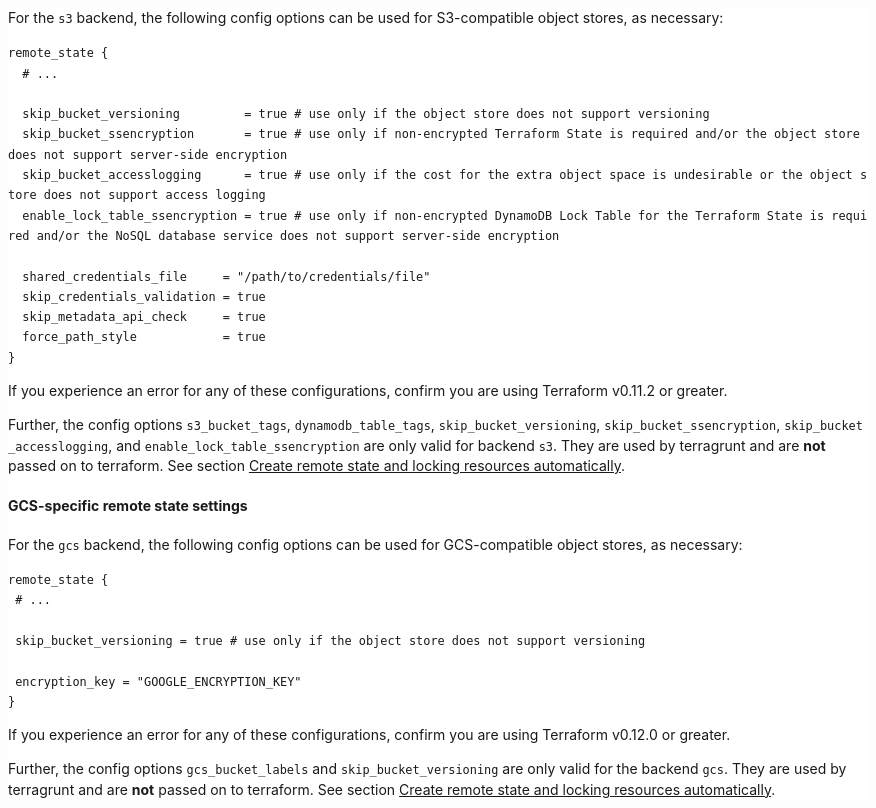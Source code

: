 For the `s3` backend, the following config options can be used for S3-compatible object stores, as necessary:

```hcl
remote_state {
  # ...

  skip_bucket_versioning         = true # use only if the object store does not support versioning
  skip_bucket_ssencryption       = true # use only if non-encrypted Terraform State is required and/or the object store does not support server-side encryption
  skip_bucket_accesslogging      = true # use only if the cost for the extra object space is undesirable or the object store does not support access logging
  enable_lock_table_ssencryption = true # use only if non-encrypted DynamoDB Lock Table for the Terraform State is required and/or the NoSQL database service does not support server-side encryption

  shared_credentials_file     = "/path/to/credentials/file"
  skip_credentials_validation = true
  skip_metadata_api_check     = true
  force_path_style            = true
}
```

If you experience an error for any of these configurations, confirm you are using Terraform v0.11.2 or greater.

Further, the config options `s3_bucket_tags`, `dynamodb_table_tags`, `skip_bucket_versioning`, 
`skip_bucket_ssencryption`, `skip_bucket_accesslogging`, and `enable_lock_table_ssencryption` are only valid for 
backend `s3`. They are used by terragrunt and are **not** passed on to
terraform. See section [Create remote state and locking resources automatically](#create-remote-state-and-locking-resources-automatically).


#### GCS-specific remote state settings

For the `gcs` backend, the following config options can be used for GCS-compatible object stores, as necessary:

```hcl
remote_state {
 # ...

 skip_bucket_versioning = true # use only if the object store does not support versioning

 encryption_key = "GOOGLE_ENCRYPTION_KEY"
}
```

If you experience an error for any of these configurations, confirm you are using Terraform v0.12.0 or greater.

Further, the config options `gcs_bucket_labels` and `skip_bucket_versioning` are only valid for the backend `gcs`. They are used by
terragrunt and are **not** passed on to terraform. See section [Create remote state and locking resources automatically](#create-remote-state-and-locking-resources-automatically).
